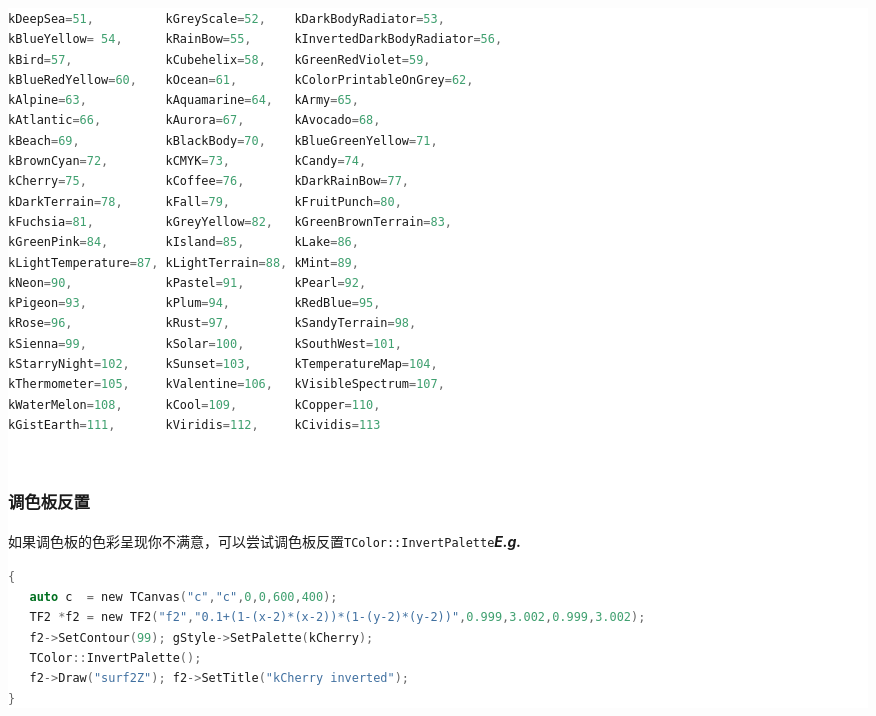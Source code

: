 ```c
kDeepSea=51,          kGreyScale=52,    kDarkBodyRadiator=53,
kBlueYellow= 54,      kRainBow=55,      kInvertedDarkBodyRadiator=56,
kBird=57,             kCubehelix=58,    kGreenRedViolet=59,
kBlueRedYellow=60,    kOcean=61,        kColorPrintableOnGrey=62,
kAlpine=63,           kAquamarine=64,   kArmy=65,
kAtlantic=66,         kAurora=67,       kAvocado=68,
kBeach=69,            kBlackBody=70,    kBlueGreenYellow=71,
kBrownCyan=72,        kCMYK=73,         kCandy=74,
kCherry=75,           kCoffee=76,       kDarkRainBow=77,
kDarkTerrain=78,      kFall=79,         kFruitPunch=80,
kFuchsia=81,          kGreyYellow=82,   kGreenBrownTerrain=83,
kGreenPink=84,        kIsland=85,       kLake=86,
kLightTemperature=87, kLightTerrain=88, kMint=89,
kNeon=90,             kPastel=91,       kPearl=92,
kPigeon=93,           kPlum=94,         kRedBlue=95,
kRose=96,             kRust=97,         kSandyTerrain=98,
kSienna=99,           kSolar=100,       kSouthWest=101,
kStarryNight=102,     kSunset=103,      kTemperatureMap=104,
kThermometer=105,     kValentine=106,   kVisibleSpectrum=107,
kWaterMelon=108,      kCool=109,        kCopper=110,
kGistEarth=111,       kViridis=112,     kCividis=113
```

<figure><img src="../.gitbook/assets/ROOT TColor Class Reference_副本.jpg" alt=""><figcaption></figcaption></figure>

### 调色板反置

如果调色板的色彩呈现你不满意，可以尝试调色板反置`TColor::InvertPalette`_**E.g.**_

```c
{
   auto c  = new TCanvas("c","c",0,0,600,400);
   TF2 *f2 = new TF2("f2","0.1+(1-(x-2)*(x-2))*(1-(y-2)*(y-2))",0.999,3.002,0.999,3.002);
   f2->SetContour(99); gStyle->SetPalette(kCherry);
   TColor::InvertPalette();
   f2->Draw("surf2Z"); f2->SetTitle("kCherry inverted");
}
```
